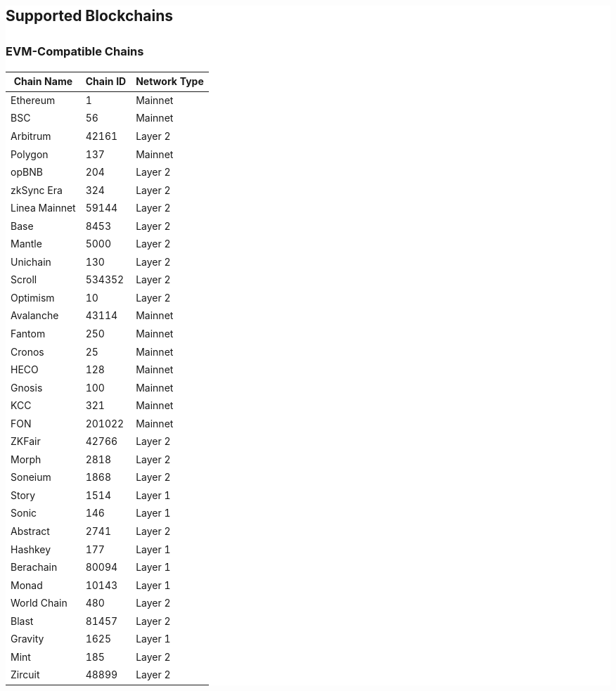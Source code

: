 ## Supported Blockchains

### EVM-Compatible Chains

| Chain Name | Chain ID | Network Type |
|------------|----------|--------------|
| Ethereum | 1 | Mainnet |
| BSC | 56 | Mainnet |
| Arbitrum | 42161 | Layer 2 |
| Polygon | 137 | Mainnet |
| opBNB | 204 | Layer 2 |
| zkSync Era | 324 | Layer 2 |
| Linea Mainnet | 59144 | Layer 2 |
| Base | 8453 | Layer 2 |
| Mantle | 5000 | Layer 2 |
| Unichain | 130 | Layer 2 |
| Scroll | 534352 | Layer 2 |
| Optimism | 10 | Layer 2 |
| Avalanche | 43114 | Mainnet |
| Fantom | 250 | Mainnet |
| Cronos | 25 | Mainnet |
| HECO | 128 | Mainnet |
| Gnosis | 100 | Mainnet |
| KCC | 321 | Mainnet |
| FON | 201022 | Mainnet |
| ZKFair | 42766 | Layer 2 |
| Morph | 2818 | Layer 2 |
| Soneium | 1868 | Layer 2 |
| Story | 1514 | Layer 1 |
| Sonic | 146 | Layer 1 |
| Abstract | 2741 | Layer 2 |
| Hashkey | 177 | Layer 1 |
| Berachain | 80094 | Layer 1 |
| Monad | 10143 | Layer 1 |
| World Chain | 480 | Layer 2 |
| Blast | 81457 | Layer 2 |
| Gravity | 1625 | Layer 1 |
| Mint | 185 | Layer 2 |
| Zircuit | 48899 | Layer 2 |